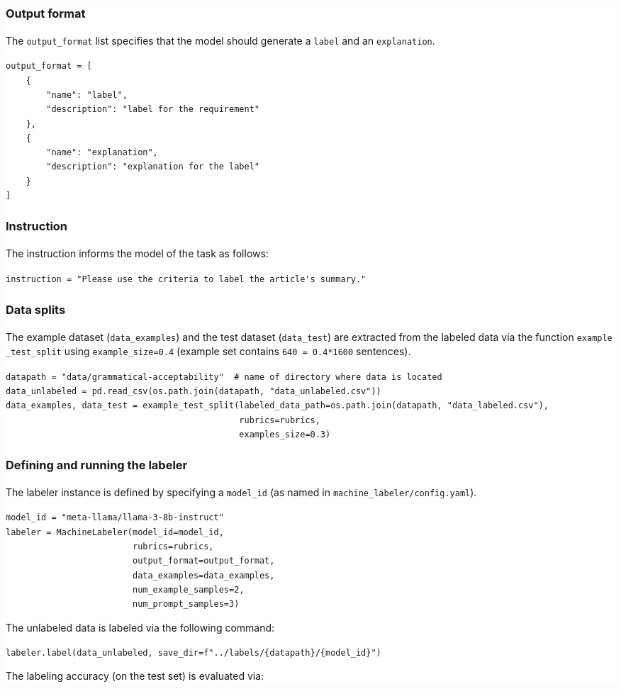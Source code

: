 
### Output format

The `output_format` list specifies that the model should generate a `label` and an `explanation`.

    output_format = [
        {
            "name": "label",
            "description": "label for the requirement"
        },
        {
            "name": "explanation",
            "description": "explanation for the label"
        }
    ]


### Instruction

The instruction informs the model of the task as follows:

    instruction = "Please use the criteria to label the article's summary."


### Data splits

The example dataset (`data_examples`) and the test dataset (`data_test`) are extracted from the labeled data via the 
function `example_test_split` using `example_size=0.4` (example set contains `640 = 0.4*1600` sentences).

    datapath = "data/grammatical-acceptability"  # name of directory where data is located
    data_unlabeled = pd.read_csv(os.path.join(datapath, "data_unlabeled.csv"))
    data_examples, data_test = example_test_split(labeled_data_path=os.path.join(datapath, "data_labeled.csv"),
                                                  rubrics=rubrics,
                                                  examples_size=0.3)

### Defining and running the labeler 

The labeler instance is defined by specifying a `model_id` (as named in `machine_labeler/config.yaml`). 

    model_id = "meta-llama/llama-3-8b-instruct"
    labeler = MachineLabeler(model_id=model_id,
                             rubrics=rubrics,
                             output_format=output_format,
                             data_examples=data_examples,
                             num_example_samples=2,
                             num_prompt_samples=3)

The unlabeled data is labeled via the following command:

    labeler.label(data_unlabeled, save_dir=f"../labels/{datapath}/{model_id}")

The labeling accuracy (on the test set) is evaluated via:
